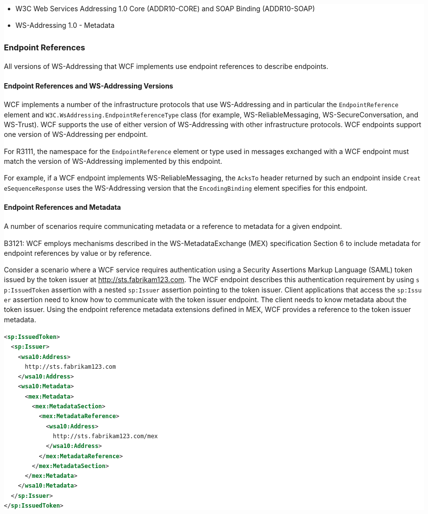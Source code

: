-   W3C Web Services Addressing 1.0 Core  (ADDR10-CORE) and SOAP Binding (ADDR10-SOAP)  

-   WS-Addressing 1.0 - Metadata  

### Endpoint References  
 All versions of WS-Addressing that WCF implements use endpoint references to describe endpoints.  

#### Endpoint References and WS-Addressing Versions  
 WCF implements a number of the infrastructure protocols that use WS-Addressing and in particular the `EndpointReference` element and `W3C.WsAddressing.EndpointReferenceType` class (for example, WS-ReliableMessaging, WS-SecureConversation, and WS-Trust). WCF supports the use of either version of WS-Addressing with other infrastructure protocols. WCF endpoints support one version of WS-Addressing per endpoint.  

 For R3111, the namespace for the `EndpointReference` element or type used in messages exchanged with a WCF endpoint must match the version of WS-Addressing implemented by this endpoint.  

 For example, if a WCF endpoint implements WS-ReliableMessaging, the `AcksTo` header returned by such an endpoint inside `CreateSequenceResponse` uses the WS-Addressing version that the `EncodingBinding` element specifies for this endpoint.  

#### Endpoint References and Metadata  
 A number of scenarios require communicating metadata or a reference to metadata for a given endpoint.  

 B3121: WCF employs mechanisms described in the WS-MetadataExchange (MEX) specification Section 6 to include metadata for endpoint references by value or by reference.  

 Consider a scenario where a WCF service requires authentication using a Security Assertions Markup Language (SAML) token issued by the token issuer at http://sts.fabrikam123.com. The WCF endpoint describes this authentication requirement by using `sp:IssuedToken` assertion with a nested `sp:Issuer` assertion pointing to the token issuer. Client applications that access the `sp:Issuer` assertion need to know how to communicate with the token issuer endpoint. The client needs to know metadata about the token issuer. Using the endpoint reference metadata extensions defined in MEX, WCF provides a reference to the token issuer metadata.  

```xml  
<sp:IssuedToken>  
  <sp:Issuer>  
    <wsa10:Address>  
      http://sts.fabrikam123.com  
    </wsa10:Address>  
    <wsa10:Metadata>  
      <mex:Metadata>  
        <mex:MetadataSection>  
          <mex:MetadataReference>  
            <wsa10:Address>  
              http://sts.fabrikam123.com/mex  
            </wsa10:Address>  
          </mex:MetadataReference>  
        </mex:MetadataSection>  
      </mex:Metadata>  
    </wsa10:Metadata>  
  </sp:Issuer>  
</sp:IssuedToken>  
```  
